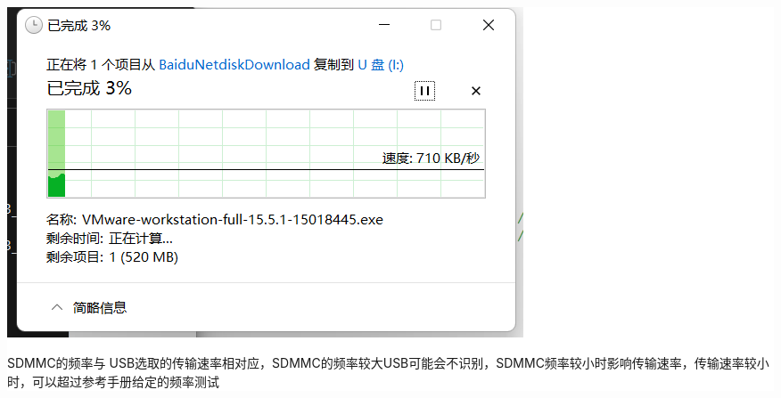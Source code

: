 ![image-20230723155558811](pic/image-20230723155558811.png)

SDMMC的频率与 USB选取的传输速率相对应，SDMMC的频率较大USB可能会不识别，SDMMC频率较小时影响传输速率，传输速率较小时，可以超过参考手册给定的频率测试